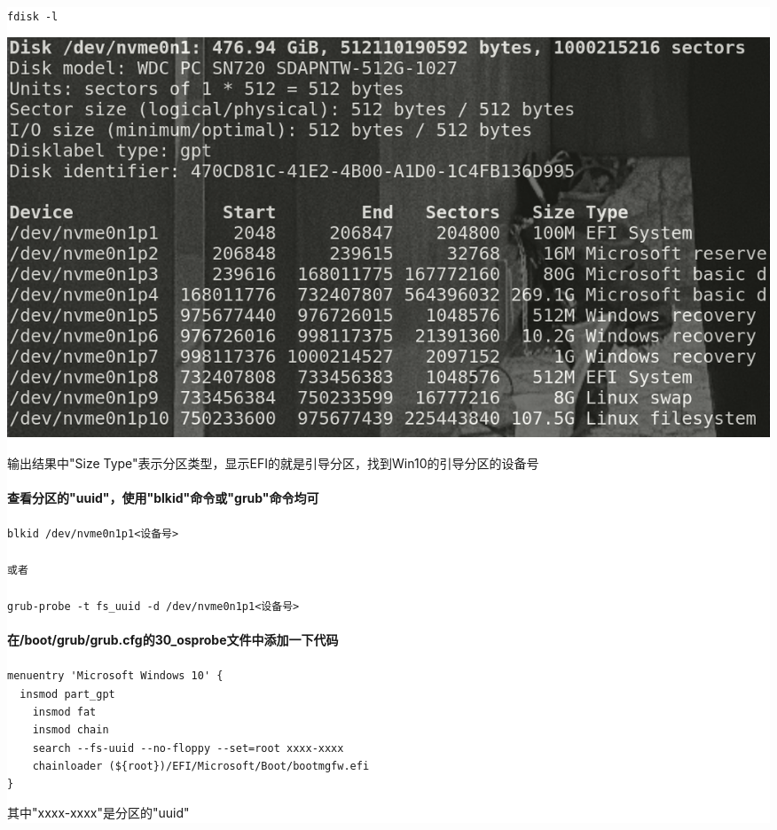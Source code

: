```
fdisk -l
```

![fdisk-l](./arch-linux.assets/fdisk-l.png)

输出结果中"Size Type"表示分区类型，显示EFI的就是引导分区，找到Win10的引导分区的设备号

#### 查看分区的"uuid"，使用"blkid"命令或"grub"命令均可

```
blkid /dev/nvme0n1p1<设备号>

或者

grub-probe -t fs_uuid -d /dev/nvme0n1p1<设备号>
```

#### 在/boot/grub/grub.cfg的30_osprobe文件中添加一下代码

```
menuentry 'Microsoft Windows 10' {
  insmod part_gpt
	insmod fat
	insmod chain
	search --fs-uuid --no-floppy --set=root xxxx-xxxx
	chainloader (${root})/EFI/Microsoft/Boot/bootmgfw.efi
}
```

其中"xxxx-xxxx"是分区的"uuid"
